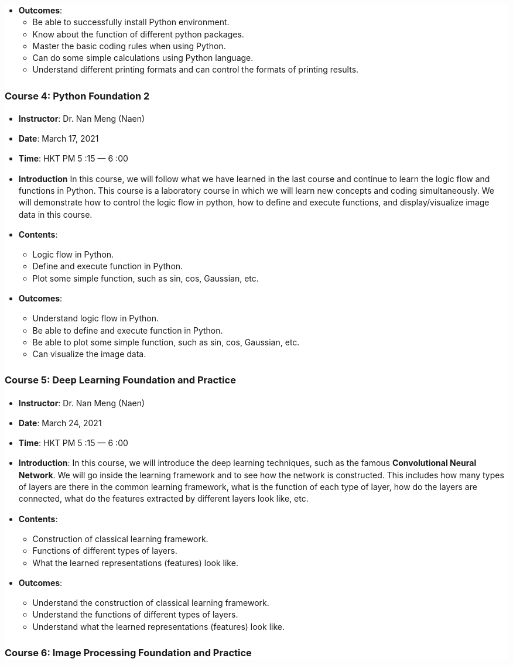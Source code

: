 * **Outcomes**:
    - Be able to successfully install Python environment.
    - Know about the function of different python packages.
    - Master the basic coding rules when using Python.
    - Can do some simple calculations using Python language.
    - Understand different printing formats and can control the formats of printing results.


### Course 4: Python Foundation 2

* **Instructor**: Dr. Nan Meng (Naen)
* **Date**: March 17, 2021
* **Time**: HKT PM 5 :15 — 6 :00
* **Introduction** In this course, we will follow what we have learned in the last course and continue to learn the logic flow and functions in Python. This course is a laboratory course in which we will learn new concepts and coding simultaneously. We will demonstrate how to control the logic flow in python, how to define and execute functions, and display/visualize image data in this course.

* **Contents**:
  - Logic flow in Python.
  - Define and execute function in Python.
  - Plot some simple function, such as sin, cos, Gaussian, etc.

* **Outcomes**:
  - Understand logic flow in Python.
  - Be able to define and execute function in Python.
  - Be able to plot some simple function, such as sin, cos, Gaussian, etc.
  - Can visualize the image data.



### Course 5: Deep Learning Foundation and Practice

* **Instructor**: Dr. Nan Meng (Naen)
* **Date**: March 24, 2021
* **Time**: HKT PM 5 :15 — 6 :00
* **Introduction**: In this course, we will introduce the deep learning techniques, such as the famous **Convolutional Neural Network**. We will go inside the learning framework and to see how the network is constructed. This includes how many types of layers are there in the common learning framework, what is the function of each type of layer, how do the layers are connected, what do the features extracted by different layers look like, etc.

* **Contents**:
  - Construction of classical learning framework.
  - Functions of different types of layers.
  - What the learned representations (features) look like.

* **Outcomes**:
  - Understand the construction of classical learning framework.
  - Understand the functions of different types of layers.
  - Understand what the learned representations (features) look like.



### Course 6: Image Processing Foundation and Practice
